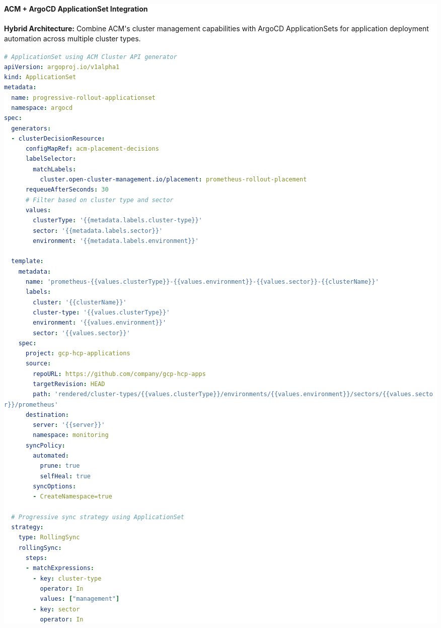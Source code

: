 #### ACM + ArgoCD ApplicationSet Integration

**Hybrid Architecture:**
Combine ACM's cluster management capabilities with ArgoCD ApplicationSets for application deployment automation across multiple cluster types.

```yaml
# ApplicationSet using ACM Cluster API generator
apiVersion: argoproj.io/v1alpha1
kind: ApplicationSet
metadata:
  name: progressive-rollout-applicationset
  namespace: argocd
spec:
  generators:
  - clusterDecisionResource:
      configMapRef: acm-placement-decisions
      labelSelector:
        matchLabels:
          cluster.open-cluster-management.io/placement: prometheus-rollout-placement
      requeueAfterSeconds: 30
      # Filter based on cluster type and sector
      values:
        clusterType: '{{metadata.labels.cluster-type}}'
        sector: '{{metadata.labels.sector}}'
        environment: '{{metadata.labels.environment}}'

  template:
    metadata:
      name: 'prometheus-{{values.clusterType}}-{{values.environment}}-{{values.sector}}-{{clusterName}}'
      labels:
        cluster: '{{clusterName}}'
        cluster-type: '{{values.clusterType}}'
        environment: '{{values.environment}}'
        sector: '{{values.sector}}'
    spec:
      project: gcp-hcp-applications
      source:
        repoURL: https://github.com/company/gcp-hcp-apps
        targetRevision: HEAD
        path: 'rendered/cluster-types/{{values.clusterType}}/environments/{{values.environment}}/sectors/{{values.sector}}/prometheus'
      destination:
        server: '{{server}}'
        namespace: monitoring
      syncPolicy:
        automated:
          prune: true
          selfHeal: true
        syncOptions:
        - CreateNamespace=true

  # Progressive sync strategy using ApplicationSet
  strategy:
    type: RollingSync
    rollingSync:
      steps:
      - matchExpressions:
        - key: cluster-type
          operator: In
          values: ["management"]
        - key: sector
          operator: In
```